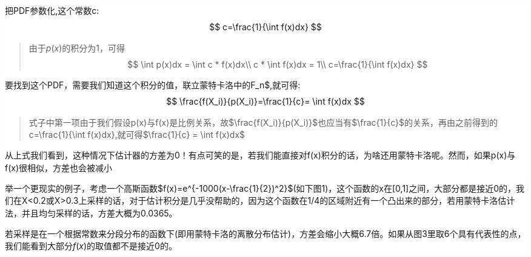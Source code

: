 把PDF参数化,这个常数c:
$$
c=\frac{1}{\int f(x)dx}
$$

> 由于$p(x)$的积分为1，可得
> $$
> \int p(x)dx = \int c * f(x)dx\\
> c * \int f(x)dx = 1\\
> c=\frac{1}{\int f(x)dx}
> $$

要找到这个PDF，需要我们知道这个积分的值，联立蒙特卡洛中的F_n$,就可得:
$$
\frac{f(X_i)}{p(X_i)}=\frac{1}{c}= \int f(x)dx
$$

> 式子中第一项由于我们假设p(x)与f(x)是比例关系，故$\frac{f(X_i)}{p(X_i)}$也应当有$\frac{1}{c}$的关系，再由之前得到的c=\frac{1}{\int f(x)dx},就可得$\frac{1}{c} = \int f(x)dx$

从上式我们看到，这种情况下估计器的方差为0！有点可笑的是，若我们能直接对f(x)积分的话，为啥还用蒙特卡洛呢。然而，如果p(x)与f(x)很相似，方差也会被减小

举一个更现实的例子，考虑一个高斯函数$f(x)=e^{-1000(x-\frac{1}{2})^2}$(如下图1)，这个函数的x在[0,1]之间，大部分都是接近0的，我们在X<0.2或X>0.3上采样的话，对于估计积分是几乎没帮助的，因为这个函数在1/4的区域附近有一个凸出来的部分，若用蒙特卡洛估计法，并且均匀采样的话，方差大概为0.0365。

若采样是在一个根据常数来分段分布的函数下(即用蒙特卡洛的离散分布估计)，方差会缩小大概6.7倍。如果从图3里取6个具有代表性的点，我们能看到大部分$f(x)$的取值都不是接近0的。
